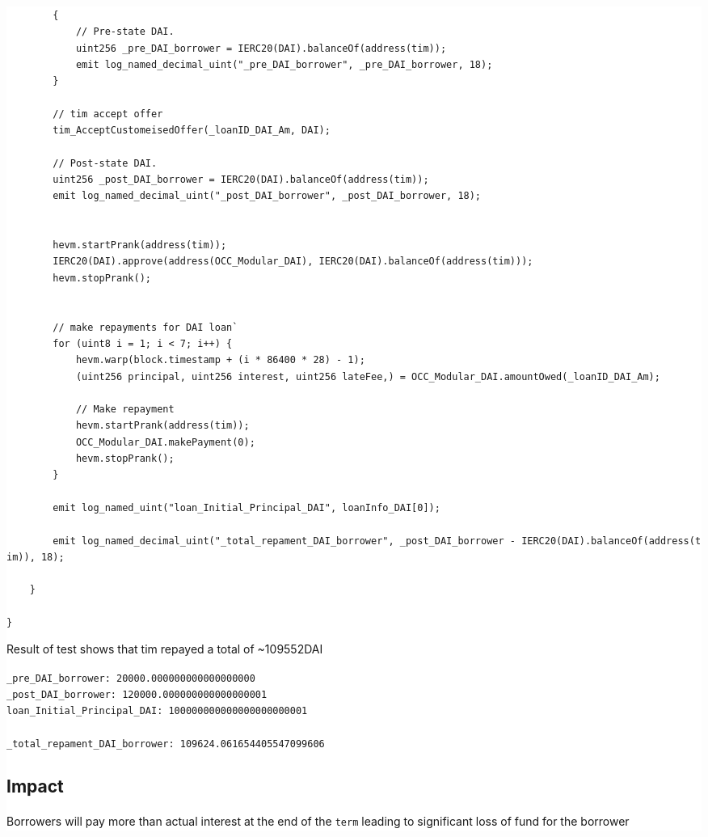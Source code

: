 ```solidity
        {
            // Pre-state DAI.
            uint256 _pre_DAI_borrower = IERC20(DAI).balanceOf(address(tim));
            emit log_named_decimal_uint("_pre_DAI_borrower", _pre_DAI_borrower, 18);
        }

        // tim accept offer
        tim_AcceptCustomeisedOffer(_loanID_DAI_Am, DAI);
        
        // Post-state DAI.
        uint256 _post_DAI_borrower = IERC20(DAI).balanceOf(address(tim));
        emit log_named_decimal_uint("_post_DAI_borrower", _post_DAI_borrower, 18);
        

        hevm.startPrank(address(tim));
        IERC20(DAI).approve(address(OCC_Modular_DAI), IERC20(DAI).balanceOf(address(tim)));
        hevm.stopPrank();


        // make repayments for DAI loan`
        for (uint8 i = 1; i < 7; i++) {
            hevm.warp(block.timestamp + (i * 86400 * 28) - 1);
            (uint256 principal, uint256 interest, uint256 lateFee,) = OCC_Modular_DAI.amountOwed(_loanID_DAI_Am);

            // Make repayment
            hevm.startPrank(address(tim));
            OCC_Modular_DAI.makePayment(0);
            hevm.stopPrank();
        }
        
        emit log_named_uint("loan_Initial_Principal_DAI", loanInfo_DAI[0]);

        emit log_named_decimal_uint("_total_repament_DAI_borrower", _post_DAI_borrower - IERC20(DAI).balanceOf(address(tim)), 18);

    }

}
```

Result of test shows that tim repayed a total of ~109552DAI
```solidity
_pre_DAI_borrower: 20000.000000000000000000
_post_DAI_borrower: 120000.000000000000000001
loan_Initial_Principal_DAI: 100000000000000000000001

_total_repament_DAI_borrower: 109624.061654405547099606
```


## Impact
Borrowers will pay more than actual interest at the end of the `term` leading to significant loss of fund for the borrower
